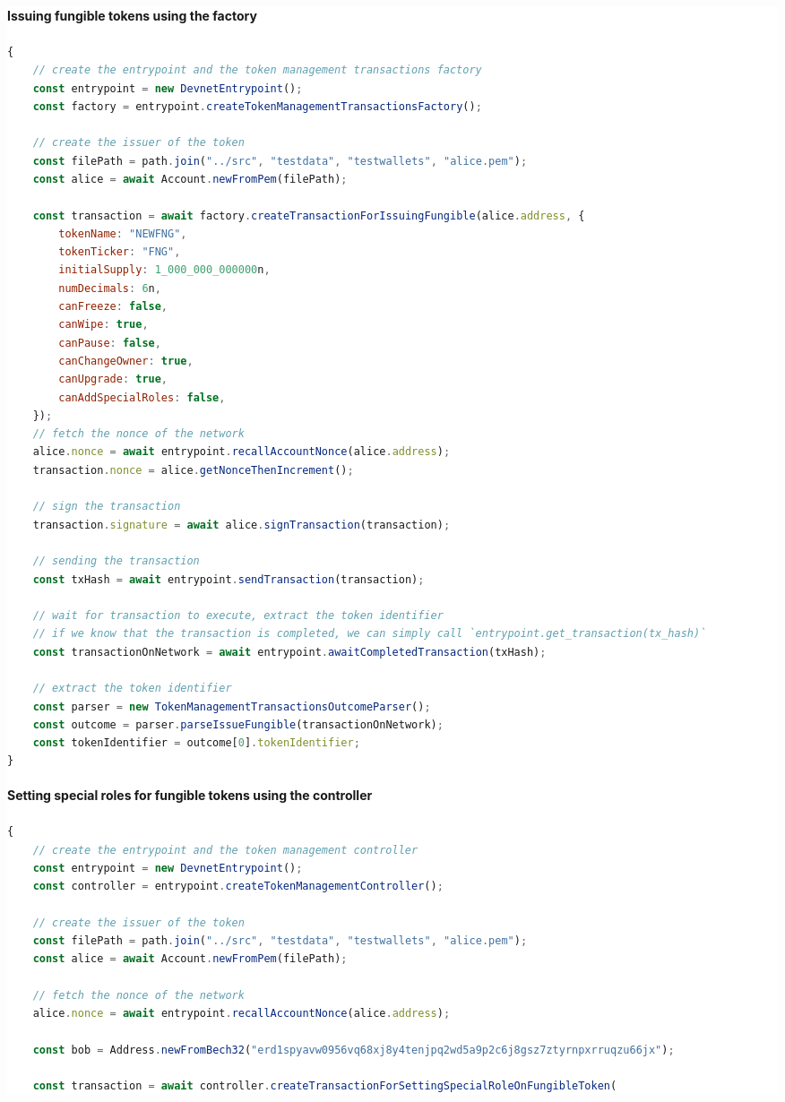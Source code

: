 #### Issuing fungible tokens using the factory
```js
{
    // create the entrypoint and the token management transactions factory
    const entrypoint = new DevnetEntrypoint();
    const factory = entrypoint.createTokenManagementTransactionsFactory();

    // create the issuer of the token
    const filePath = path.join("../src", "testdata", "testwallets", "alice.pem");
    const alice = await Account.newFromPem(filePath);

    const transaction = await factory.createTransactionForIssuingFungible(alice.address, {
        tokenName: "NEWFNG",
        tokenTicker: "FNG",
        initialSupply: 1_000_000_000000n,
        numDecimals: 6n,
        canFreeze: false,
        canWipe: true,
        canPause: false,
        canChangeOwner: true,
        canUpgrade: true,
        canAddSpecialRoles: false,
    });
    // fetch the nonce of the network
    alice.nonce = await entrypoint.recallAccountNonce(alice.address);
    transaction.nonce = alice.getNonceThenIncrement();

    // sign the transaction
    transaction.signature = await alice.signTransaction(transaction);

    // sending the transaction
    const txHash = await entrypoint.sendTransaction(transaction);

    // wait for transaction to execute, extract the token identifier
    // if we know that the transaction is completed, we can simply call `entrypoint.get_transaction(tx_hash)`
    const transactionOnNetwork = await entrypoint.awaitCompletedTransaction(txHash);

    // extract the token identifier
    const parser = new TokenManagementTransactionsOutcomeParser();
    const outcome = parser.parseIssueFungible(transactionOnNetwork);
    const tokenIdentifier = outcome[0].tokenIdentifier;
}
```

#### Setting special roles for fungible tokens using the controller
```js
{
    // create the entrypoint and the token management controller
    const entrypoint = new DevnetEntrypoint();
    const controller = entrypoint.createTokenManagementController();

    // create the issuer of the token
    const filePath = path.join("../src", "testdata", "testwallets", "alice.pem");
    const alice = await Account.newFromPem(filePath);

    // fetch the nonce of the network
    alice.nonce = await entrypoint.recallAccountNonce(alice.address);

    const bob = Address.newFromBech32("erd1spyavw0956vq68xj8y4tenjpq2wd5a9p2c6j8gsz7ztyrnpxrruqzu66jx");

    const transaction = await controller.createTransactionForSettingSpecialRoleOnFungibleToken(
```

[comment]: # (mx-abstract)